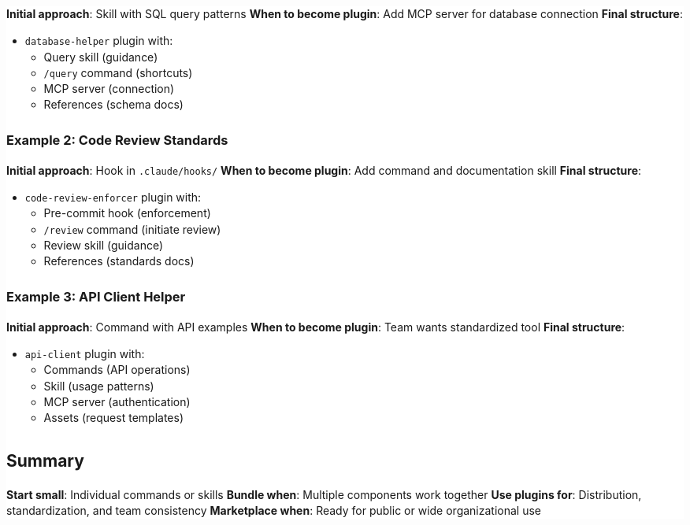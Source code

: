 **Initial approach**: Skill with SQL query patterns
**When to become plugin**: Add MCP server for database connection
**Final structure**:
- `database-helper` plugin with:
  - Query skill (guidance)
  - `/query` command (shortcuts)
  - MCP server (connection)
  - References (schema docs)

### Example 2: Code Review Standards

**Initial approach**: Hook in `.claude/hooks/`
**When to become plugin**: Add command and documentation skill
**Final structure**:
- `code-review-enforcer` plugin with:
  - Pre-commit hook (enforcement)
  - `/review` command (initiate review)
  - Review skill (guidance)
  - References (standards docs)

### Example 3: API Client Helper

**Initial approach**: Command with API examples
**When to become plugin**: Team wants standardized tool
**Final structure**:
- `api-client` plugin with:
  - Commands (API operations)
  - Skill (usage patterns)
  - MCP server (authentication)
  - Assets (request templates)

## Summary

**Start small**: Individual commands or skills
**Bundle when**: Multiple components work together
**Use plugins for**: Distribution, standardization, and team consistency
**Marketplace when**: Ready for public or wide organizational use
